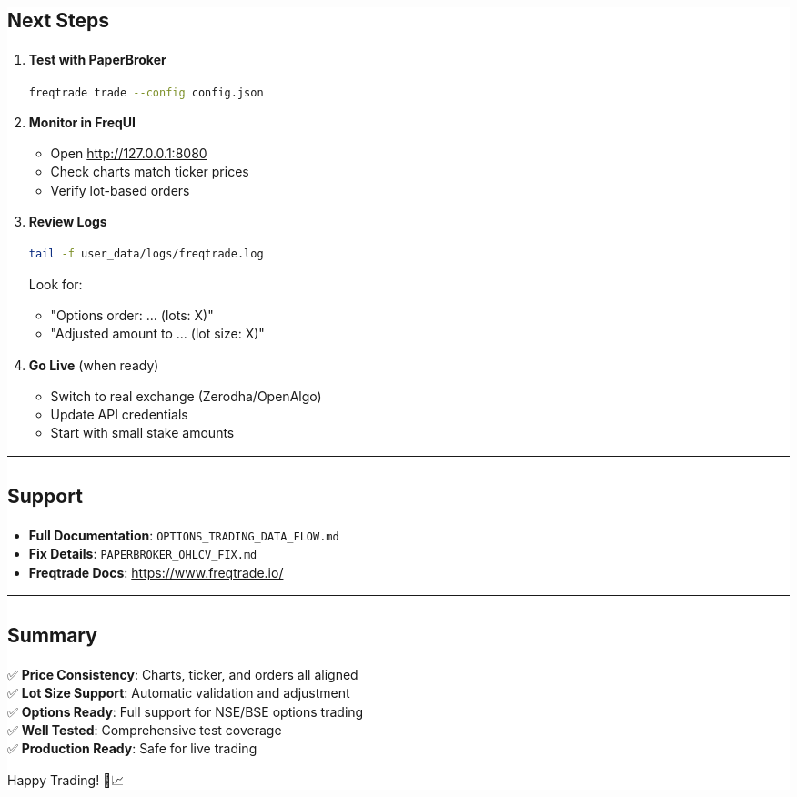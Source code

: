 
## Next Steps

1. **Test with PaperBroker**
   ```bash
   freqtrade trade --config config.json
   ```

2. **Monitor in FreqUI**
   - Open http://127.0.0.1:8080
   - Check charts match ticker prices
   - Verify lot-based orders

3. **Review Logs**
   ```bash
   tail -f user_data/logs/freqtrade.log
   ```
   Look for:
   - "Options order: ... (lots: X)"
   - "Adjusted amount to ... (lot size: X)"

4. **Go Live** (when ready)
   - Switch to real exchange (Zerodha/OpenAlgo)
   - Update API credentials
   - Start with small stake amounts

---

## Support

- **Full Documentation**: `OPTIONS_TRADING_DATA_FLOW.md`
- **Fix Details**: `PAPERBROKER_OHLCV_FIX.md`
- **Freqtrade Docs**: https://www.freqtrade.io/

---

## Summary

✅ **Price Consistency**: Charts, ticker, and orders all aligned  
✅ **Lot Size Support**: Automatic validation and adjustment  
✅ **Options Ready**: Full support for NSE/BSE options trading  
✅ **Well Tested**: Comprehensive test coverage  
✅ **Production Ready**: Safe for live trading  

Happy Trading! 🚀📈
